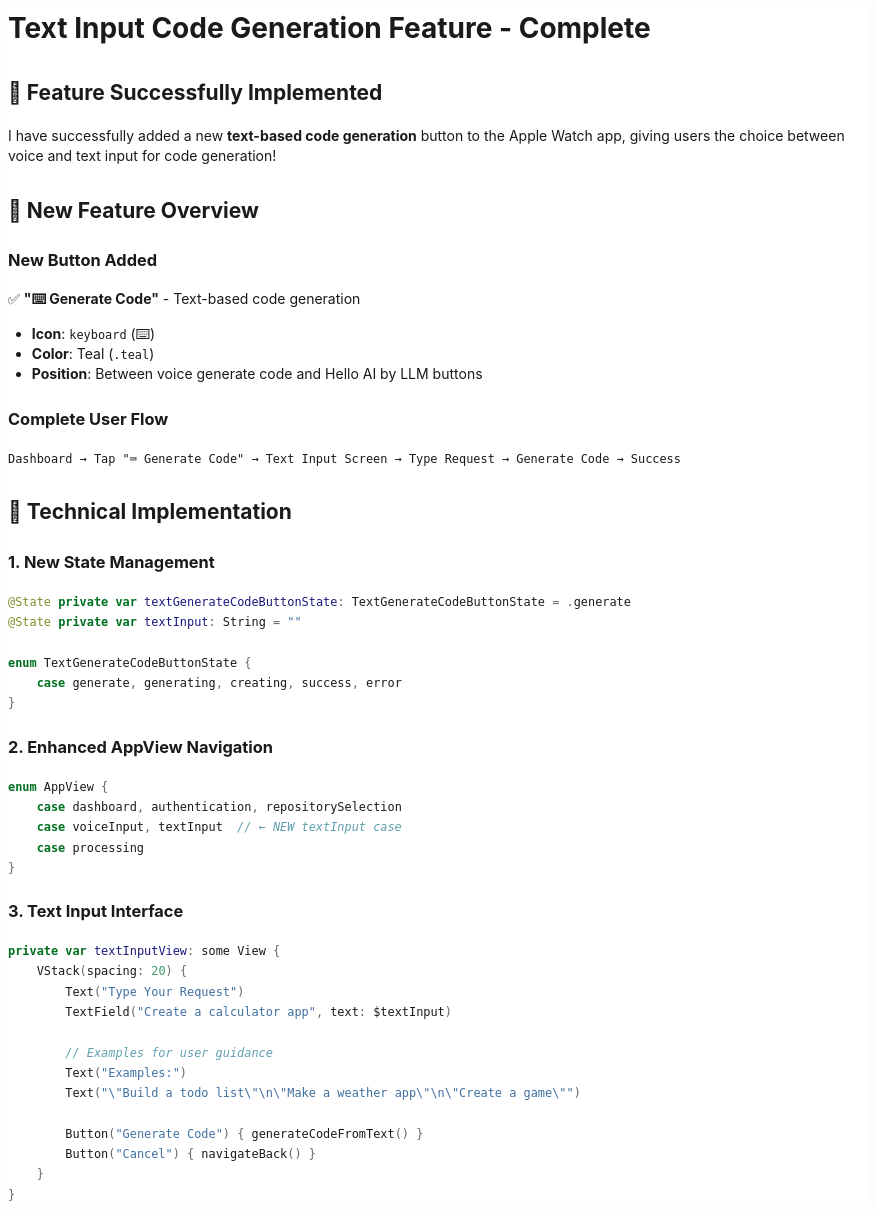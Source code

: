 # Text Input Code Generation Feature - Complete

## 🎯 Feature Successfully Implemented

I have successfully added a new **text-based code generation** button to the Apple Watch app, giving users the choice between voice and text input for code generation!

## 📱 New Feature Overview

### **New Button Added**
✅ **"⌨️ Generate Code"** - Text-based code generation
- **Icon**: `keyboard` (⌨️)
- **Color**: Teal (`.teal`)
- **Position**: Between voice generate code and Hello AI by LLM buttons

### **Complete User Flow**
```
Dashboard → Tap "⌨️ Generate Code" → Text Input Screen → Type Request → Generate Code → Success
```

## 🔧 Technical Implementation

### **1. New State Management**
```swift
@State private var textGenerateCodeButtonState: TextGenerateCodeButtonState = .generate
@State private var textInput: String = ""

enum TextGenerateCodeButtonState {
    case generate, generating, creating, success, error
}
```

### **2. Enhanced AppView Navigation**
```swift
enum AppView {
    case dashboard, authentication, repositorySelection
    case voiceInput, textInput  // ← NEW textInput case
    case processing
}
```

### **3. Text Input Interface**
```swift
private var textInputView: some View {
    VStack(spacing: 20) {
        Text("Type Your Request")
        TextField("Create a calculator app", text: $textInput)
        
        // Examples for user guidance
        Text("Examples:")
        Text("\"Build a todo list\"\n\"Make a weather app\"\n\"Create a game\"")
        
        Button("Generate Code") { generateCodeFromText() }
        Button("Cancel") { navigateBack() }
    }
}
```
